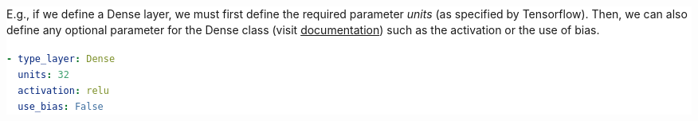 E.g., if we define a Dense layer, we must first define the required parameter *units* (as specified by Tensorflow). Then, we can also define any optional parameter for the Dense class (visit [documentation](https://www.tensorflow.org/api_docs/python/tf/keras/layers/Dense)) such as the activation or the use of bias.

```yaml
- type_layer: Dense
  units: 32
  activation: relu
  use_bias: False
```

